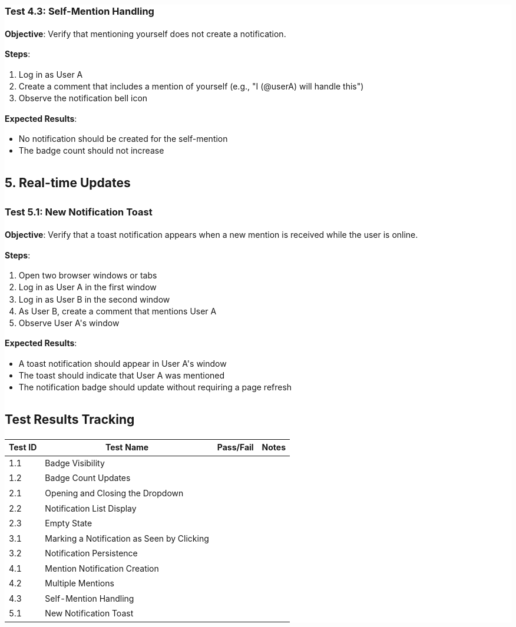 ### Test 4.3: Self-Mention Handling

**Objective**: Verify that mentioning yourself does not create a notification.

**Steps**:
1. Log in as User A
2. Create a comment that includes a mention of yourself (e.g., "I (@userA) will handle this")
3. Observe the notification bell icon

**Expected Results**:
- No notification should be created for the self-mention
- The badge count should not increase

## 5. Real-time Updates

### Test 5.1: New Notification Toast

**Objective**: Verify that a toast notification appears when a new mention is received while the user is online.

**Steps**:
1. Open two browser windows or tabs
2. Log in as User A in the first window
3. Log in as User B in the second window
4. As User B, create a comment that mentions User A
5. Observe User A's window

**Expected Results**:
- A toast notification should appear in User A's window
- The toast should indicate that User A was mentioned
- The notification badge should update without requiring a page refresh

## Test Results Tracking

| Test ID | Test Name | Pass/Fail | Notes |
|---------|-----------|-----------|-------|
| 1.1 | Badge Visibility | | |
| 1.2 | Badge Count Updates | | |
| 2.1 | Opening and Closing the Dropdown | | |
| 2.2 | Notification List Display | | |
| 2.3 | Empty State | | |
| 3.1 | Marking a Notification as Seen by Clicking | | |
| 3.2 | Notification Persistence | | |
| 4.1 | Mention Notification Creation | | |
| 4.2 | Multiple Mentions | | |
| 4.3 | Self-Mention Handling | | |
| 5.1 | New Notification Toast | | |
